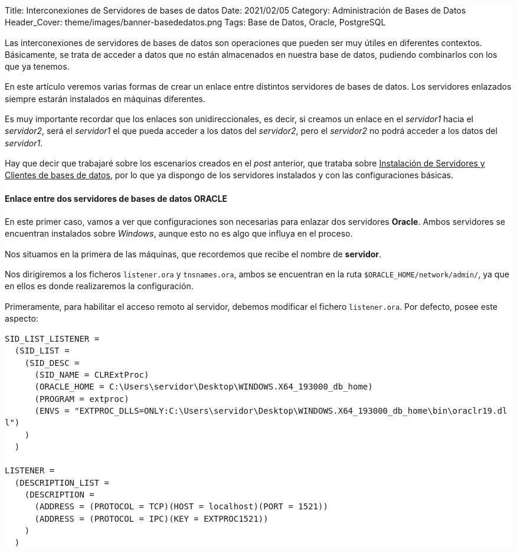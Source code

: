 Title: Interconexiones de Servidores de bases de datos
Date: 2021/02/05
Category: Administración de Bases de Datos
Header_Cover: theme/images/banner-basededatos.png
Tags: Base de Datos, Oracle, PostgreSQL

Las interconexiones de servidores de bases de datos son operaciones que pueden ser muy útiles en diferentes contextos. Básicamente, se trata de acceder a datos que no están almacenados en nuestra base de datos, pudiendo combinarlos con los que ya tenemos.

En este artículo veremos varias formas de crear un enlace entre distintos servidores de bases de datos. Los servidores enlazados siempre estarán instalados en máquinas diferentes.

Es muy importante recordar que los enlaces son unidireccionales, es decir, si creamos un enlace en el *servidor1* hacia el *servidor2*, será el *servidor1* el que pueda acceder a los datos del *servidor2*, pero el *servidor2* no podrá acceder a los datos del *servidor1*.

Hay que decir que trabajaré sobre los escenarios creados en el *post* anterior, que trataba sobre [Instalación de Servidores y Clientes de bases de datos](https://javierpzh.github.io/instalacion-de-servidores-y-clientes-de-bases-de-datos.html), por lo que ya dispongo de los servidores instalados y con las configuraciones básicas.

#### Enlace entre dos servidores de bases de datos ORACLE

En este primer caso, vamos a ver que configuraciones son necesarias para enlazar dos servidores **Oracle**. Ambos servidores se encuentran instalados sobre *Windows*, aunque esto no es algo que influya en el proceso.

Nos situamos en la primera de las máquinas, que recordemos que recibe el nombre de **servidor**.

Nos dirigiremos a los ficheros `listener.ora` y `tnsnames.ora`, ambos se encuentran en la ruta `$ORACLE_HOME/network/admin/`, ya que en ellos es donde realizaremos la configuración.

Primeramente, para habilitar el acceso remoto al servidor, debemos modificar el fichero `listener.ora`. Por defecto, posee este aspecto:

<pre>
SID_LIST_LISTENER =
  (SID_LIST =
    (SID_DESC =
      (SID_NAME = CLRExtProc)
      (ORACLE_HOME = C:\Users\servidor\Desktop\WINDOWS.X64_193000_db_home)
      (PROGRAM = extproc)
      (ENVS = "EXTPROC_DLLS=ONLY:C:\Users\servidor\Desktop\WINDOWS.X64_193000_db_home\bin\oraclr19.dll")
    )
  )

LISTENER =
  (DESCRIPTION_LIST =
    (DESCRIPTION =
      (ADDRESS = (PROTOCOL = TCP)(HOST = localhost)(PORT = 1521))
      (ADDRESS = (PROTOCOL = IPC)(KEY = EXTPROC1521))
    )
  )
</pre>
